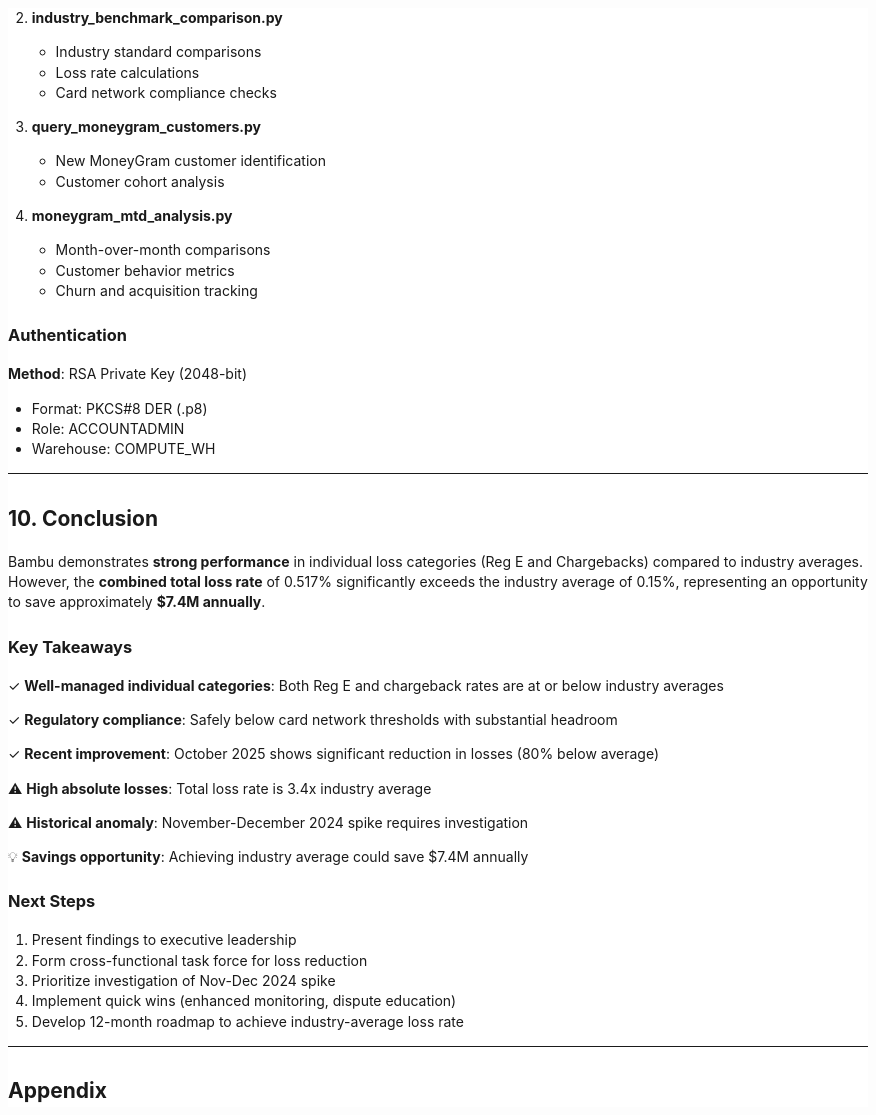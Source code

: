 2. **industry_benchmark_comparison.py**
   - Industry standard comparisons
   - Loss rate calculations
   - Card network compliance checks

3. **query_moneygram_customers.py**
   - New MoneyGram customer identification
   - Customer cohort analysis

4. **moneygram_mtd_analysis.py**
   - Month-over-month comparisons
   - Customer behavior metrics
   - Churn and acquisition tracking

### Authentication

**Method**: RSA Private Key (2048-bit)
- Format: PKCS#8 DER (.p8)
- Role: ACCOUNTADMIN
- Warehouse: COMPUTE_WH

---

## 10. Conclusion

Bambu demonstrates **strong performance** in individual loss categories (Reg E and Chargebacks) compared to industry averages. However, the **combined total loss rate** of 0.517% significantly exceeds the industry average of 0.15%, representing an opportunity to save approximately **$7.4M annually**.

### Key Takeaways

✓ **Well-managed individual categories**: Both Reg E and chargeback rates are at or below industry averages

✓ **Regulatory compliance**: Safely below card network thresholds with substantial headroom

✓ **Recent improvement**: October 2025 shows significant reduction in losses (80% below average)

⚠️ **High absolute losses**: Total loss rate is 3.4x industry average

⚠️ **Historical anomaly**: November-December 2024 spike requires investigation

💡 **Savings opportunity**: Achieving industry average could save $7.4M annually

### Next Steps

1. Present findings to executive leadership
2. Form cross-functional task force for loss reduction
3. Prioritize investigation of Nov-Dec 2024 spike
4. Implement quick wins (enhanced monitoring, dispute education)
5. Develop 12-month roadmap to achieve industry-average loss rate

---

## Appendix
